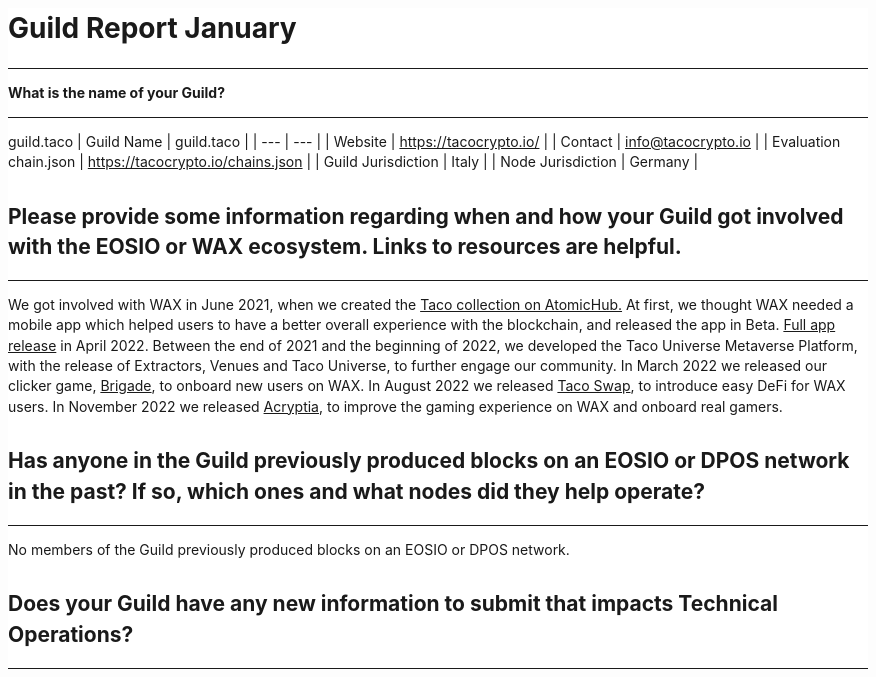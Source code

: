 # Guild Report January

---

**What is the name of your Guild?**

---
guild.taco
| Guild Name | guild.taco |
| --- | --- |
| Website | https://tacocrypto.io/ |
| Contact | info@tacocrypto.io |
| Evaluation chain.json | https://tacocrypto.io/chains.json |
| Guild Jurisdiction | Italy |
| Node Jurisdiction | Germany |

## Please provide some information regarding when and how your Guild got involved with the EOSIO or WAX ecosystem. Links to resources are helpful.

---

We got involved with WAX in June 2021, when we created the [Taco collection on AtomicHub.](https://wax.atomichub.io/explorer/collection/wax-mainnet/taco) At first, we thought WAX needed a mobile app which helped users to have a better overall experience with the blockchain, and released the app in Beta. [Full app release](https://wax-io.medium.com/claim-blockchain-game-rewards-anytime-anywhere-with-next-gen-app-taco-92b612f6024d) in April 2022. Between the end of 2021 and the beginning of 2022, we developed the Taco Universe Metaverse Platform, with the release of Extractors, Venues and Taco Universe, to further engage our community. In March 2022 we released our clicker game, [Brigade](https://wax.bloks.io/account/brigade.taco), to onboard new users on WAX. In August 2022 we released [Taco Swap](https://wax.bloks.io/account/swap.taco), to introduce easy DeFi for WAX users. In November 2022 we released [Acryptia](https://wax.bloks.io/account/acr.taco), to improve the gaming experience on WAX and onboard real gamers.

## Has anyone in the Guild previously produced blocks on an EOSIO or DPOS network in the past? If so, which ones and what nodes did they help operate?

---

No members of the Guild previously produced blocks on an EOSIO or DPOS network.


## Does your Guild have any new information to submit that impacts Technical Operations?

---
